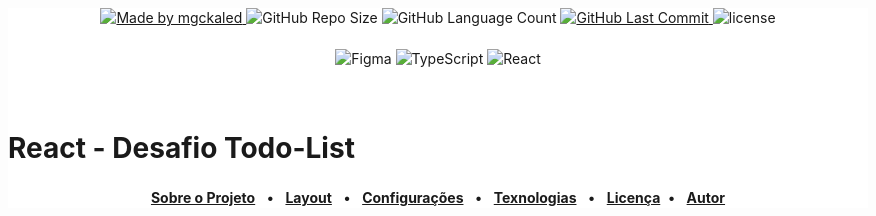 


<div align="center">
   <a href="https://github.com/mgckaled">
      <img alt="Made by mgckaled" src="https://img.shields.io/badge/made%20by-mgckaled-yellow">
   </a>
   <img alt="GitHub Repo Size" src="https://img.shields.io/github/repo-size/mgckaled/ignite-react_todo-list">
   <img alt="GitHub Language Count" src="https://img.shields.io/github/languages/count/mgckaled/ignite-react_todo-list">
   <a href="https://github.com/mgckaled/ignite-react_todo-list/commits/main">
      <img alt="GitHub Last Commit" src="https://img.shields.io/github/last-commit/mgckaled/ignite-react_todo-list">
   </a>
   <img alt="license" src="https://img.shields.io/github/license/mgckaled/ignite-react_todo-list">
  
</div>

<br>

<div align="center">
  <a>
     <img alt="Figma" src="https://img.shields.io/badge/Figma-F24E1E?style=for-the-badge&logo=figma&logoColor=white"/>
     <img alt="TypeScript" src="https://img.shields.io/badge/typescript-%23007ACC.svg?style=for-the-badge&logo=typescript&logoColor=white"/>
     <img alt="React" src="https://img.shields.io/badge/react-%2320232a.svg?style=for-the-badge&logo=react&logoColor=%2361DAFB"/>

  <a/>
</div>

<br>

# React - Desafio Todo-List

<div align="center">

[**Sobre o Projeto**](#sobre-o-projeto) &nbsp;&nbsp;**•**&nbsp;&nbsp;
[**Layout**](#layout) &nbsp;&nbsp;**•**&nbsp;&nbsp;
[**Configurações**](#configurações) &nbsp;&nbsp;**•**&nbsp;&nbsp;
[**Texnologias**](#tecnologias) &nbsp;&nbsp;**•**&nbsp;&nbsp;
[**Licença**](#licença)&nbsp;&nbsp;**•**&nbsp;&nbsp;
[**Autor**](#autor)

</div>
<div align="center">